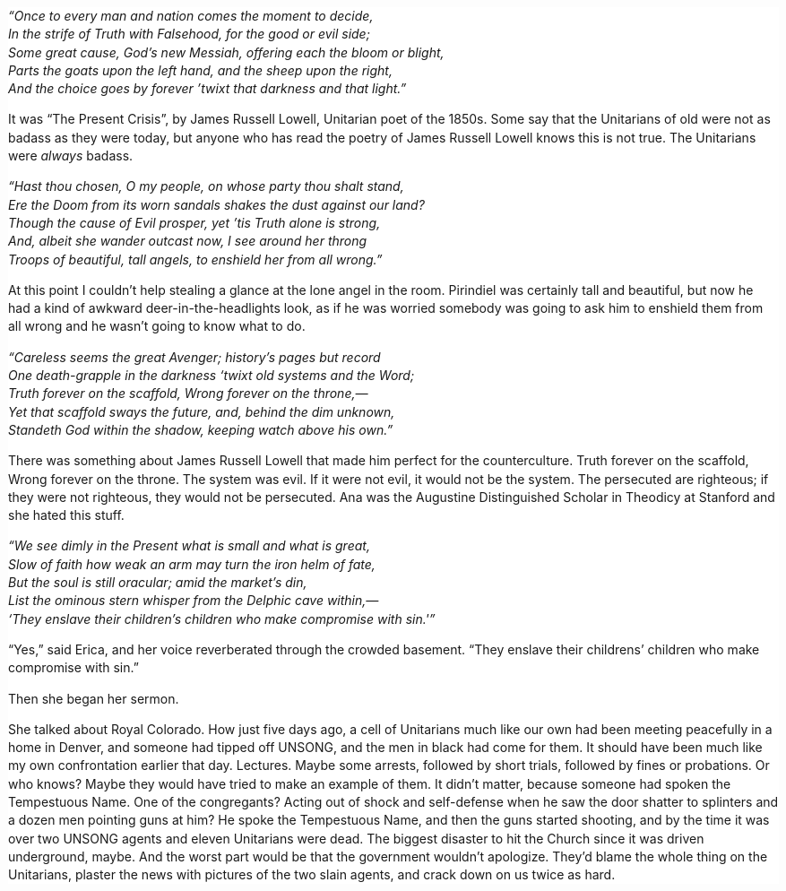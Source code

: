 _“Once to every man and nation comes the moment to decide,  
In the strife of Truth with Falsehood, for the good or evil side;  
Some great cause, God’s new Messiah, offering each the bloom or blight,  
Parts the goats upon the left hand, and the sheep upon the right,  
And the choice goes by forever ’twixt that darkness and that light.”_

It was “The Present Crisis”, by James Russell Lowell, Unitarian poet of the 1850s. Some say that the Unitarians of old were not as badass as they were today, but anyone who has read the poetry of James Russell Lowell knows this is not true. The Unitarians were _always_ badass.

_“Hast thou chosen, O my people, on whose party thou shalt stand,  
Ere the Doom from its worn sandals shakes the dust against our land?  
Though the cause of Evil prosper, yet ’tis Truth alone is strong,  
And, albeit she wander outcast now, I see around her throng  
Troops of beautiful, tall angels, to enshield her from all wrong.”_

At this point I couldn’t help stealing a glance at the lone angel in the room. Pirindiel was certainly tall and beautiful, but now he had a kind of awkward deer-in-the-headlights look, as if he was worried somebody was going to ask him to enshield them from all wrong and he wasn’t going to know what to do.

_“Careless seems the great Avenger; history’s pages but record  
One death-grapple in the darkness ‘twixt old systems and the Word;  
Truth forever on the scaffold, Wrong forever on the throne,—  
Yet that scaffold sways the future, and, behind the dim unknown,  
Standeth God within the shadow, keeping watch above his own.”_

There was something about James Russell Lowell that made him perfect for the counterculture. Truth forever on the scaffold, Wrong forever on the throne. The system was evil. If it were not evil, it would not be the system. The persecuted are righteous; if they were not righteous, they would not be persecuted. Ana was the Augustine Distinguished Scholar in Theodicy at Stanford and she hated this stuff.

_“We see dimly in the Present what is small and what is great,  
Slow of faith how weak an arm may turn the iron helm of fate,  
But the soul is still oracular; amid the market’s din,  
List the ominous stern whisper from the Delphic cave within,—  
‘They enslave their children’s children who make compromise with sin.'”_

“Yes,” said Erica, and her voice reverberated through the crowded basement. “They enslave their childrens’ children who make compromise with sin.”

Then she began her sermon.

She talked about Royal Colorado. How just five days ago, a cell of Unitarians much like our own had been meeting peacefully in a home in Denver, and someone had tipped off UNSONG, and the men in black had come for them. It should have been much like my own confrontation earlier that day. Lectures. Maybe some arrests, followed by short trials, followed by fines or probations. Or who knows? Maybe they would have tried to make an example of them. It didn’t matter, because someone had spoken the Tempestuous Name. One of the congregants? Acting out of shock and self-defense when he saw the door shatter to splinters and a dozen men pointing guns at him? He spoke the Tempestuous Name, and then the guns started shooting, and by the time it was over two UNSONG agents and eleven Unitarians were dead. The biggest disaster to hit the Church since it was driven underground, maybe. And the worst part would be that the government wouldn’t apologize. They’d blame the whole thing on the Unitarians, plaster the news with pictures of the two slain agents, and crack down on us twice as hard.
